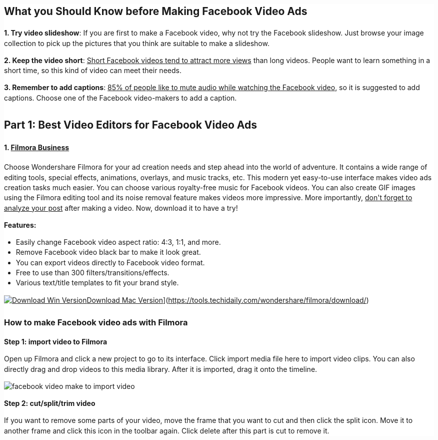
## What you Should Know before Making Facebook Video Ads

**1\. Try video slideshow**: If you are first to make a Facebook video, why not try the Facebook slideshow. Just browse your image collection to pick up the pictures that you think are suitable to make a slideshow.

**2\. Keep the video short**: [Short Facebook videos tend to attract more views](https://www.facebook.com/business/e/creative-tips-for-short-form-videos) than long videos. People want to learn something in a short time, so this kind of video can meet their needs.

**3\. Remember to add captions**: [85% of people like to mute audio while watching the Facebook video](https://digiday.com/media/silent-world-facebook-video/), so it is suggested to add captions. Choose one of the Facebook video-makers to add a caption.

## Part 1: Best Video Editors for Facebook Video Ads

#### 1. [Filmora Business](https://tools.techidaily.com/wondershare/filmora/download/)

Choose Wondershare Filmora for your ad creation needs and step ahead into the world of adventure. It contains a wide range of editing tools, special effects, animations, overlays, and music tracks, etc. This modern yet easy-to-use interface makes video ads creation tasks much easier. You can choose various royalty-free music for Facebook videos. You can also create GIF images using the Filmora editing tool and its noise removal feature makes videos more impressive. More importantly, [don't forget to analyze your post](https://tools.techidaily.com/wondershare/filmora/download/) after making a video. Now, download it to have a try!

**Features:**

* Easily change Facebook video aspect ratio: 4:3, 1:1, and more.
* Remove Facebook video black bar to make it look great.
* You can export videos directly to Facebook video format.
* Free to use than 300 filters/transitions/effects.
* Various text/title templates to fit your brand style.

[![Download Win Version](https://images.wondershare.com/filmora/guide/download-btn-win.jpg)](https://tools.techidaily.com/wondershare/filmora/download/)[Download Mac Version](https://images.wondershare.com/filmora/guide/download-btn-mac.jpg)](https://tools.techidaily.com/wondershare/filmora/download/)

### How to make Facebook video ads with Filmora

**Step 1: import video to Filmora**

Open up Filmora and click a new project to go to its interface. Click import media file here to import video clips. You can also directly drag and drop videos to this media library. After it is imported, drag it onto the timeline.

![facebook video make to import video](https://images.wondershare.com/filmora/article-images/import-video-9.jpg)

**Step 2: cut/split/trim video**

If you want to remove some parts of your video, move the frame that you want to cut and then click the split icon. Move it to another frame and click this icon in the toolbar again. Click delete after this part is cut to remove it.
